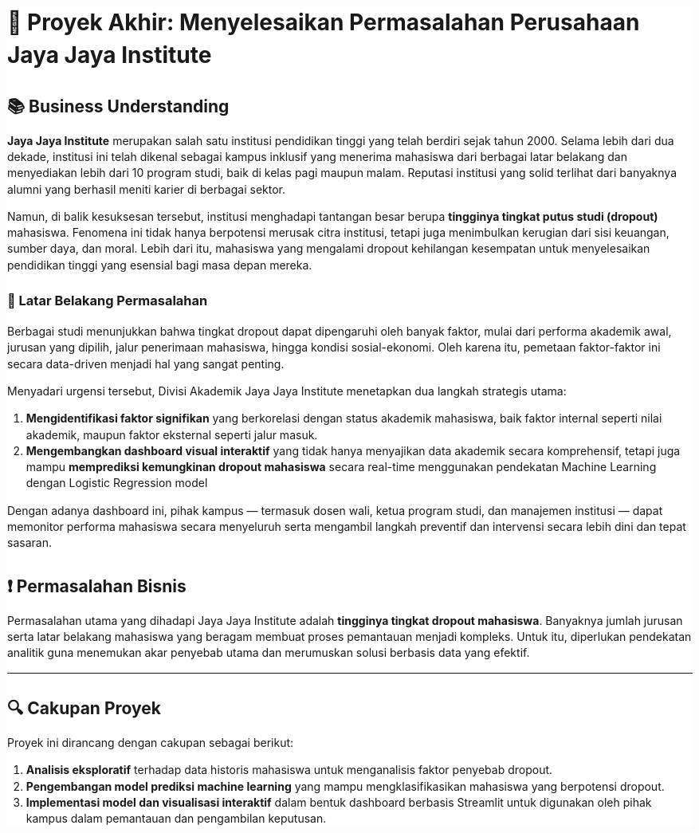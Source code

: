 # 💼 Proyek Akhir: Menyelesaikan Permasalahan Perusahaan Jaya Jaya Institute

## 📚 Business Understanding

**Jaya Jaya Institute** merupakan salah satu institusi pendidikan tinggi yang telah berdiri sejak tahun 2000. Selama lebih dari dua dekade, institusi ini telah dikenal sebagai kampus inklusif yang menerima mahasiswa dari berbagai latar belakang dan menyediakan lebih dari 10 program studi, baik di kelas pagi maupun malam. Reputasi institusi yang solid terlihat dari banyaknya alumni yang berhasil meniti karier di berbagai sektor.

Namun, di balik kesuksesan tersebut, institusi menghadapi tantangan besar berupa **tingginya tingkat putus studi (dropout)** mahasiswa. Fenomena ini tidak hanya berpotensi merusak citra institusi, tetapi juga menimbulkan kerugian dari sisi keuangan, sumber daya, dan moral. Lebih dari itu, mahasiswa yang mengalami dropout kehilangan kesempatan untuk menyelesaikan pendidikan tinggi yang esensial bagi masa depan mereka.

### 🎯 Latar Belakang Permasalahan

Berbagai studi menunjukkan bahwa tingkat dropout dapat dipengaruhi oleh banyak faktor, mulai dari performa akademik awal, jurusan yang dipilih, jalur penerimaan mahasiswa, hingga kondisi sosial-ekonomi. Oleh karena itu, pemetaan faktor-faktor ini secara data-driven menjadi hal yang sangat penting.

Menyadari urgensi tersebut, Divisi Akademik Jaya Jaya Institute menetapkan dua langkah strategis utama:

1. **Mengidentifikasi faktor signifikan** yang berkorelasi dengan status akademik mahasiswa, baik faktor internal seperti nilai akademik, maupun faktor eksternal seperti jalur masuk.
2. **Mengembangkan dashboard visual interaktif** yang tidak hanya menyajikan data akademik secara komprehensif, tetapi juga mampu **memprediksi kemungkinan dropout mahasiswa** secara real-time menggunakan pendekatan Machine Learning dengan Logistic Regression model

Dengan adanya dashboard ini, pihak kampus — termasuk dosen wali, ketua program studi, dan manajemen institusi — dapat memonitor performa mahasiswa secara menyeluruh serta mengambil langkah preventif dan intervensi secara lebih dini dan tepat sasaran.


## ❗ Permasalahan Bisnis

Permasalahan utama yang dihadapi Jaya Jaya Institute adalah **tingginya tingkat dropout mahasiswa**. Banyaknya jumlah jurusan serta latar belakang mahasiswa yang beragam membuat proses pemantauan menjadi kompleks. Untuk itu, diperlukan pendekatan analitik guna menemukan akar penyebab utama dan merumuskan solusi berbasis data yang efektif.

---

## 🔍 Cakupan Proyek

Proyek ini dirancang dengan cakupan sebagai berikut:

1. **Analisis eksploratif** terhadap data historis mahasiswa untuk menganalisis faktor penyebab dropout.
2. **Pengembangan model prediksi machine learning** yang mampu mengklasifikasikan mahasiswa yang berpotensi dropout.
3. **Implementasi model dan visualisasi interaktif** dalam bentuk dashboard berbasis Streamlit untuk digunakan oleh pihak kampus dalam pemantauan dan pengambilan keputusan.
